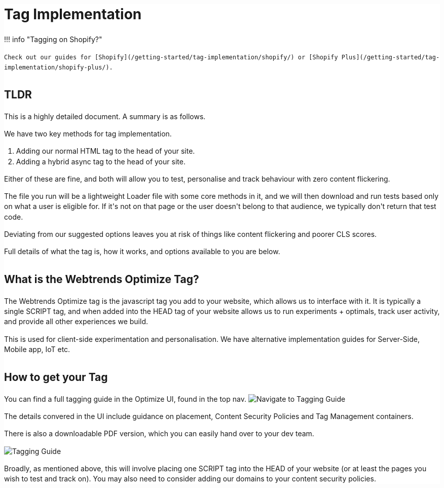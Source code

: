 # Tag Implementation

!!! info "Tagging on Shopify?"

    Check out our guides for [Shopify](/getting-started/tag-implementation/shopify/) or [Shopify Plus](/getting-started/tag-implementation/shopify-plus/).

## TLDR

This is a highly detailed document. A summary is as follows.

We have two key methods for tag implementation. 

1. Adding our normal HTML tag to the head of your site.
2. Adding a hybrid async tag to the head of your site. 

Either of these are fine, and both will allow you to test, personalise and track behaviour with zero content flickering.

The file you run will be a lightweight Loader file with some core methods in it, and we will then download and run tests based only on what a user is eligible for. If it's not on that page or the user doesn't belong to that audience, we typically don't return that test code.

Deviating from our suggested options leaves you at risk of things like content flickering and poorer CLS scores. 

Full details of what the tag is, how it works, and options available to you are below.

## What is the Webtrends Optimize Tag?

The Webtrends Optimize tag is the javascript tag you add to your website, which allows us to interface with it. It is typically a single SCRIPT tag, and when added into the HEAD tag of your website allows us to run experiments + optimals, track user activity, and provide all other experiences we build.

This is used for client-side experimentation and personalisation. We have alternative implementation guides for Server-Side, Mobile app, IoT etc.

## How to get your Tag

You can find a full tagging guide in the Optimize UI, found in the top nav. 
![Navigate to Tagging Guide](/assets/nav-taggingguide.png)

The details convered in the UI include guidance on placement, Content Security Policies and Tag Management containers.

There is also a downloadable PDF version, which you can easily hand over to your dev team.

![Tagging Guide](/assets/tagging-guide.png)

Broadly, as mentioned above, this will involve placing one SCRIPT tag into the HEAD of your website (or at least the pages you wish to test and track on). You may also need to consider adding our domains to your content security policies.

